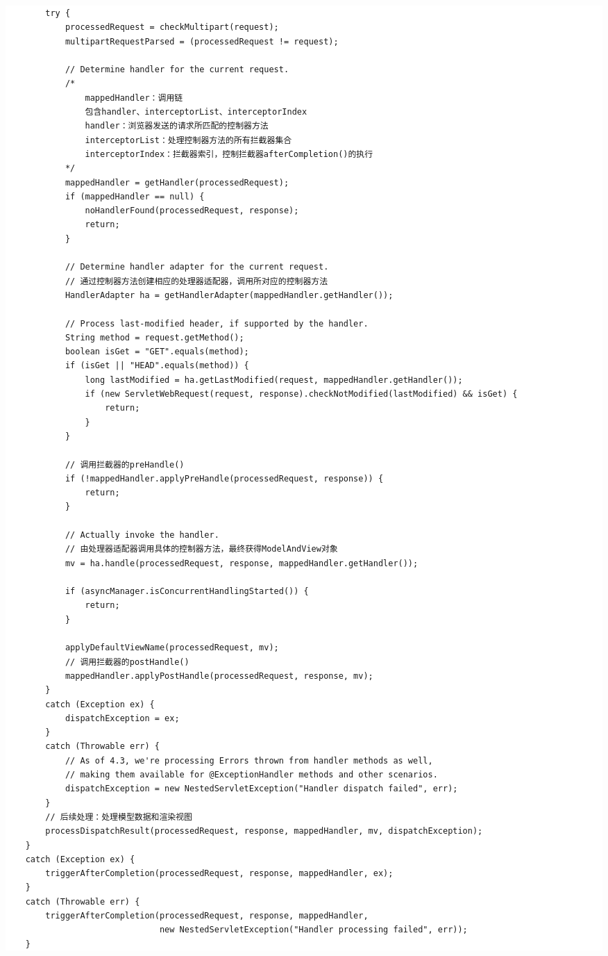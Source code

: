             try {
                processedRequest = checkMultipart(request);
                multipartRequestParsed = (processedRequest != request);
    
                // Determine handler for the current request.
                /*
                	mappedHandler：调用链
                    包含handler、interceptorList、interceptorIndex
                	handler：浏览器发送的请求所匹配的控制器方法
                	interceptorList：处理控制器方法的所有拦截器集合
                	interceptorIndex：拦截器索引，控制拦截器afterCompletion()的执行
                */
                mappedHandler = getHandler(processedRequest);
                if (mappedHandler == null) {
                    noHandlerFound(processedRequest, response);
                    return;
                }
    
                // Determine handler adapter for the current request.
               	// 通过控制器方法创建相应的处理器适配器，调用所对应的控制器方法
                HandlerAdapter ha = getHandlerAdapter(mappedHandler.getHandler());
    
                // Process last-modified header, if supported by the handler.
                String method = request.getMethod();
                boolean isGet = "GET".equals(method);
                if (isGet || "HEAD".equals(method)) {
                    long lastModified = ha.getLastModified(request, mappedHandler.getHandler());
                    if (new ServletWebRequest(request, response).checkNotModified(lastModified) && isGet) {
                        return;
                    }
                }
    			
                // 调用拦截器的preHandle()
                if (!mappedHandler.applyPreHandle(processedRequest, response)) {
                    return;
                }
    
                // Actually invoke the handler.
                // 由处理器适配器调用具体的控制器方法，最终获得ModelAndView对象
                mv = ha.handle(processedRequest, response, mappedHandler.getHandler());
    
                if (asyncManager.isConcurrentHandlingStarted()) {
                    return;
                }
    
                applyDefaultViewName(processedRequest, mv);
                // 调用拦截器的postHandle()
                mappedHandler.applyPostHandle(processedRequest, response, mv);
            }
            catch (Exception ex) {
                dispatchException = ex;
            }
            catch (Throwable err) {
                // As of 4.3, we're processing Errors thrown from handler methods as well,
                // making them available for @ExceptionHandler methods and other scenarios.
                dispatchException = new NestedServletException("Handler dispatch failed", err);
            }
            // 后续处理：处理模型数据和渲染视图
            processDispatchResult(processedRequest, response, mappedHandler, mv, dispatchException);
        }
        catch (Exception ex) {
            triggerAfterCompletion(processedRequest, response, mappedHandler, ex);
        }
        catch (Throwable err) {
            triggerAfterCompletion(processedRequest, response, mappedHandler,
                                   new NestedServletException("Handler processing failed", err));
        }